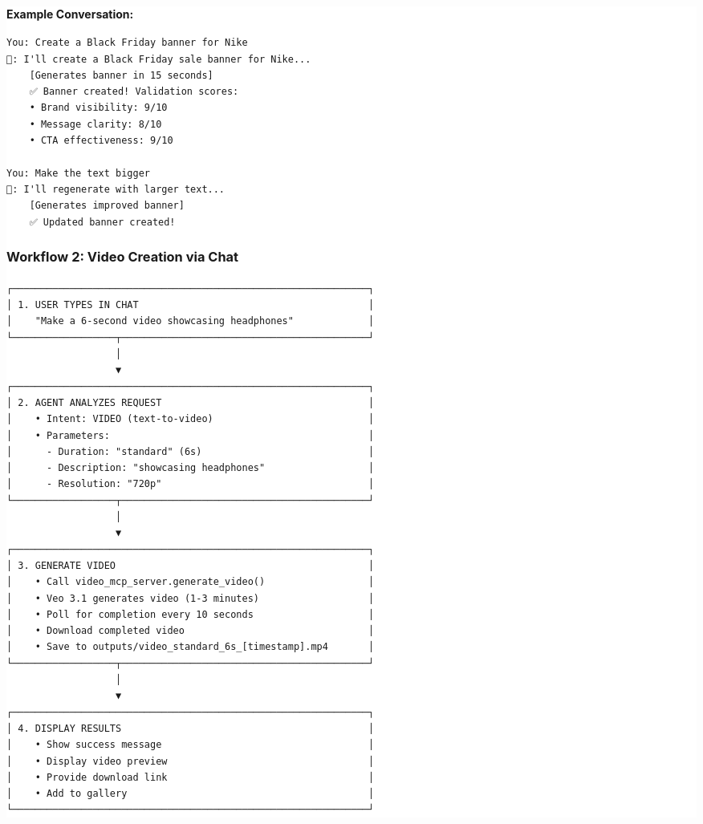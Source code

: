 **Example Conversation:**
```
You: Create a Black Friday banner for Nike
🤖: I'll create a Black Friday sale banner for Nike...
    [Generates banner in 15 seconds]
    ✅ Banner created! Validation scores:
    • Brand visibility: 9/10
    • Message clarity: 8/10
    • CTA effectiveness: 9/10

You: Make the text bigger
🤖: I'll regenerate with larger text...
    [Generates improved banner]
    ✅ Updated banner created!
```

### Workflow 2: Video Creation via Chat

```
┌──────────────────────────────────────────────────────────────┐
│ 1. USER TYPES IN CHAT                                        │
│    "Make a 6-second video showcasing headphones"             │
└──────────────────┬───────────────────────────────────────────┘
                   │
                   ▼
┌──────────────────────────────────────────────────────────────┐
│ 2. AGENT ANALYZES REQUEST                                    │
│    • Intent: VIDEO (text-to-video)                           │
│    • Parameters:                                             │
│      - Duration: "standard" (6s)                             │
│      - Description: "showcasing headphones"                  │
│      - Resolution: "720p"                                    │
└──────────────────┬───────────────────────────────────────────┘
                   │
                   ▼
┌──────────────────────────────────────────────────────────────┐
│ 3. GENERATE VIDEO                                            │
│    • Call video_mcp_server.generate_video()                  │
│    • Veo 3.1 generates video (1-3 minutes)                   │
│    • Poll for completion every 10 seconds                    │
│    • Download completed video                                │
│    • Save to outputs/video_standard_6s_[timestamp].mp4       │
└──────────────────┬───────────────────────────────────────────┘
                   │
                   ▼
┌──────────────────────────────────────────────────────────────┐
│ 4. DISPLAY RESULTS                                           │
│    • Show success message                                    │
│    • Display video preview                                   │
│    • Provide download link                                   │
│    • Add to gallery                                          │
└──────────────────────────────────────────────────────────────┘
```

